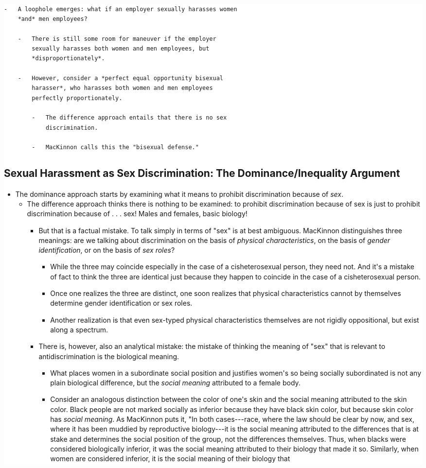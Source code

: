     -   A loophole emerges: what if an employer sexually harasses women
        *and* men employees?

        -   There is still some room for maneuver if the employer
            sexually harasses both women and men employees, but
            *disproportionately*.

        -   However, consider a *perfect equal opportunity bisexual
            harasser*, who harasses both women and men employees
            perfectly proportionately.

            -   The difference approach entails that there is no sex
                discrimination.

            -   MacKinnon calls this the "bisexual defense."

## Sexual Harassment as Sex Discrimination: The Dominance/Inequality Argument

-   The dominance approach starts by examining what it means to prohibit
    discrimination because of *sex*.
    -   The difference approach thinks there is nothing to be examined:
        to prohibit discrimination because of sex is just to prohibit
        discrimination because of . . . sex! Males and females, basic
        biology!
        -   But that is a factual mistake. To talk simply in terms of
            "sex" is at best ambiguous. MacKinnon distinguishes three
            meanings: are we talking about discrimination on the basis
            of *physical characteristics*, on the basis of *gender
            identification*, or on the basis of *sex roles*?
            -   While the three may coincide especially in the case of a
                cisheterosexual person, they need not. And it's a
                mistake of fact to think the three are identical just
                because they happen to coincide in the case of a
                cisheterosexual person.
            
            -   Once one realizes the three are distinct, one soon
                realizes that physical characteristics cannot by
                themselves determine gender identification or sex roles.
            
            -   Another realization is that even sex-typed physical
                characteristics themselves are not rigidly oppositional,
                but exist along a spectrum.
            
        -   There is, however, also an analytical mistake: the mistake
            of thinking the meaning of "sex" that is relevant to
            antidiscrimination is the biological meaning.
        
            -   What places women in a subordinate social position and
                justifies women's so being socially subordinated is not
                any plain biological difference, but the *social
                meaning* attributed to a female body.
        
            -   Consider an analogous distinction between the color of
                one's skin and the social meaning attributed to the skin
                color. Black people are not marked socially as inferior
                because they have black skin color, but because skin
                color has *social meaning*. As MacKinnon puts it, "In
                both cases---race, where the law should be clear by now,
                and sex, where it has been muddied by reproductive
                biology---it is the social meaning attributed to the
                differences that is at stake and determines the social
                position of the group, not the differences themselves.
                Thus, when blacks were considered biologically inferior,
                it was the social meaning attributed to their biology
                that made it so. Similarly, when women are considered
                inferior, it is the social meaning of their biology that